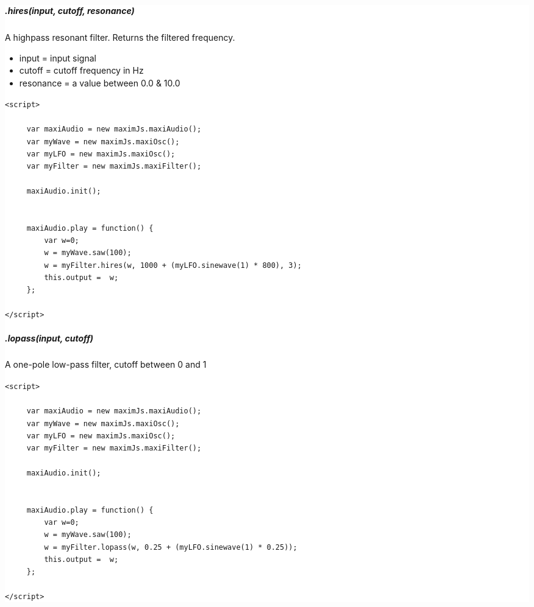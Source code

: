 ##### .hires(input, cutoff, resonance) #####

A highpass resonant filter. Returns the filtered frequency.

- input =  input signal
- cutoff = cutoff frequency in Hz
- resonance = a value between 0.0 & 10.0

```
<script>

     var maxiAudio = new maximJs.maxiAudio();
     var myWave = new maximJs.maxiOsc();
     var myLFO = new maximJs.maxiOsc();
     var myFilter = new maximJs.maxiFilter();

     maxiAudio.init();


     maxiAudio.play = function() {
         var w=0;
         w = myWave.saw(100);
         w = myFilter.hires(w, 1000 + (myLFO.sinewave(1) * 800), 3);
         this.output =  w;
     };

</script>
```

##### .lopass(input, cutoff) #####

A one-pole low-pass filter, cutoff between 0 and 1

```
<script>

     var maxiAudio = new maximJs.maxiAudio();
     var myWave = new maximJs.maxiOsc();
     var myLFO = new maximJs.maxiOsc();
     var myFilter = new maximJs.maxiFilter();

     maxiAudio.init();


     maxiAudio.play = function() {
         var w=0;
         w = myWave.saw(100);
         w = myFilter.lopass(w, 0.25 + (myLFO.sinewave(1) * 0.25));
         this.output =  w;
     };

</script>
```
